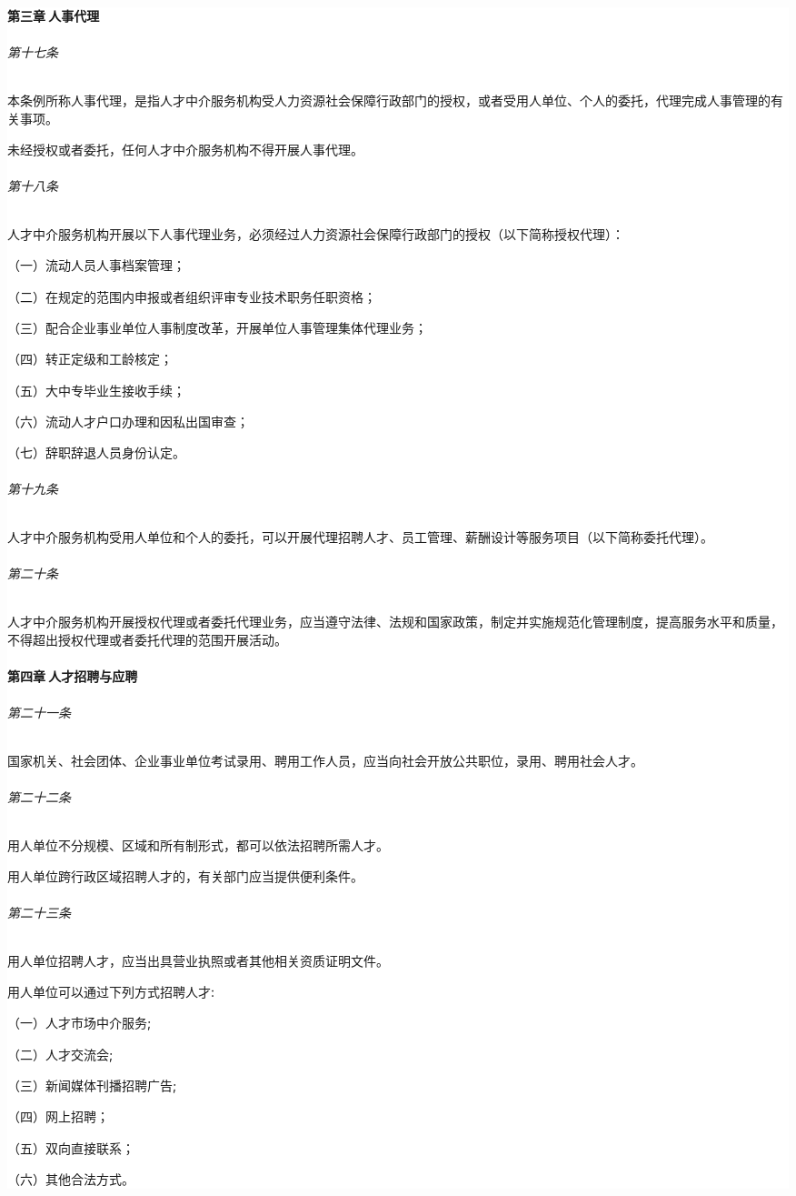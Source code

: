 #### 第三章 人事代理

###### 第十七条

本条例所称人事代理，是指人才中介服务机构受人力资源社会保障行政部门的授权，或者受用人单位、个人的委托，代理完成人事管理的有关事项。

未经授权或者委托，任何人才中介服务机构不得开展人事代理。

###### 第十八条

人才中介服务机构开展以下人事代理业务，必须经过人力资源社会保障行政部门的授权（以下简称授权代理）：

（一）流动人员人事档案管理；

（二）在规定的范围内申报或者组织评审专业技术职务任职资格；

（三）配合企业事业单位人事制度改革，开展单位人事管理集体代理业务；

（四）转正定级和工龄核定；

（五）大中专毕业生接收手续；

（六）流动人才户口办理和因私出国审查；

（七）辞职辞退人员身份认定。

###### 第十九条

人才中介服务机构受用人单位和个人的委托，可以开展代理招聘人才、员工管理、薪酬设计等服务项目（以下简称委托代理）。

###### 第二十条

人才中介服务机构开展授权代理或者委托代理业务，应当遵守法律、法规和国家政策，制定并实施规范化管理制度，提高服务水平和质量，不得超出授权代理或者委托代理的范围开展活动。

#### 第四章 人才招聘与应聘

###### 第二十一条

国家机关、社会团体、企业事业单位考试录用、聘用工作人员，应当向社会开放公共职位，录用、聘用社会人才。

###### 第二十二条

用人单位不分规模、区域和所有制形式，都可以依法招聘所需人才。

用人单位跨行政区域招聘人才的，有关部门应当提供便利条件。

###### 第二十三条

用人单位招聘人才，应当出具营业执照或者其他相关资质证明文件。

用人单位可以通过下列方式招聘人才:

（一）人才市场中介服务;

（二）人才交流会;

（三）新闻媒体刊播招聘广告;

（四）网上招聘；

（五）双向直接联系；

（六）其他合法方式。
